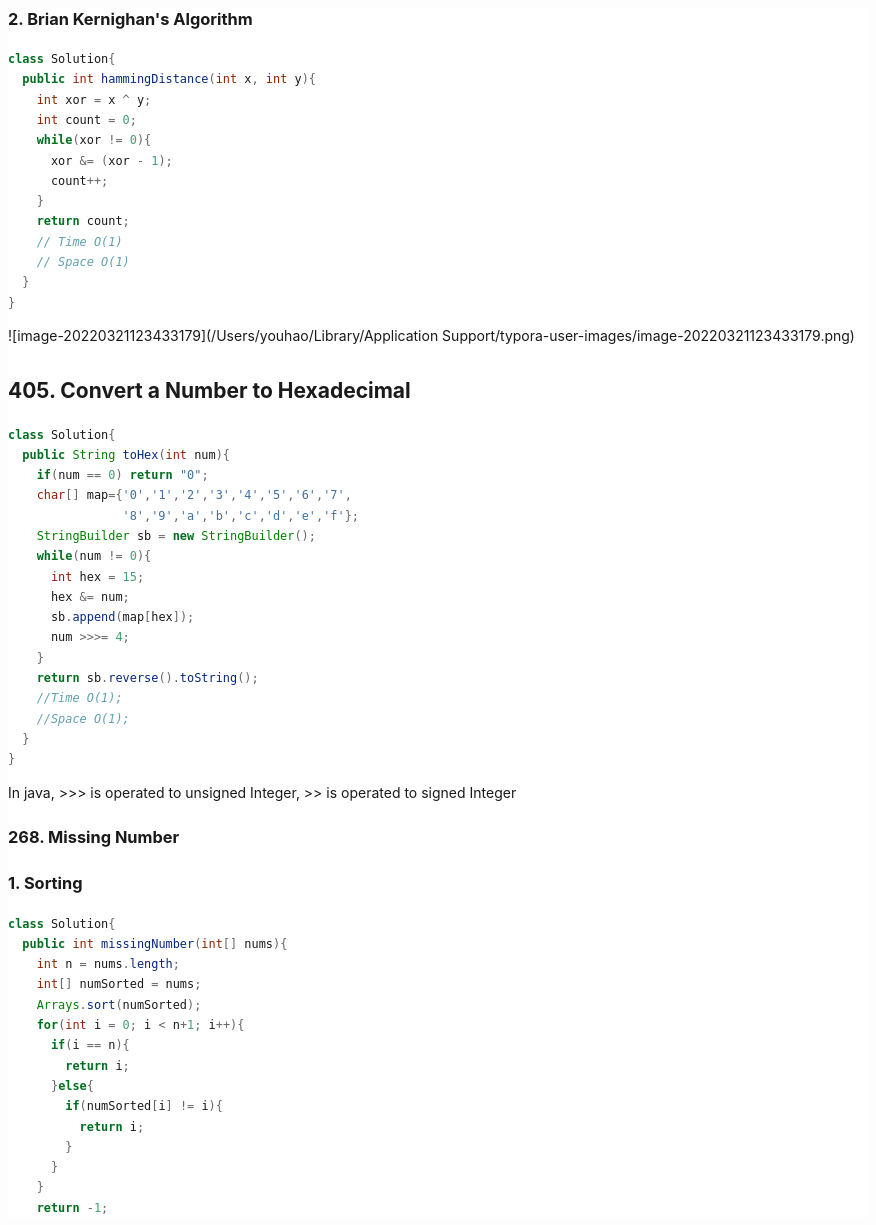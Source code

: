 ### 2. Brian Kernighan's Algorithm

```java
class Solution{
  public int hammingDistance(int x, int y){
    int xor = x ^ y;
    int count = 0;
    while(xor != 0){
      xor &= (xor - 1);
      count++;
    }
    return count;
    // Time O(1)
    // Space O(1)
  }
}
```

![image-20220321123433179](/Users/youhao/Library/Application Support/typora-user-images/image-20220321123433179.png)

## 405. Convert a Number to Hexadecimal

```java
class Solution{
  public String toHex(int num){
    if(num == 0) return "0";
    char[] map={'0','1','2','3','4','5','6','7',
                '8','9','a','b','c','d','e','f'};
    StringBuilder sb = new StringBuilder();
    while(num != 0){
      int hex = 15;
      hex &= num;
      sb.append(map[hex]);
      num >>>= 4;
    }
    return sb.reverse().toString();
    //Time O(1);
    //Space O(1);
  }
}
```

In java, >>>  is operated to unsigned Integer, >> is operated to signed Integer

### 268. Missing Number

### 1. Sorting

```java
class Solution{
  public int missingNumber(int[] nums){
    int n = nums.length;
    int[] numSorted = nums;
    Arrays.sort(numSorted);
    for(int i = 0; i < n+1; i++){
      if(i == n){
        return i;
      }else{
        if(numSorted[i] != i){
          return i;
        }
      }
    }
    return -1;
```